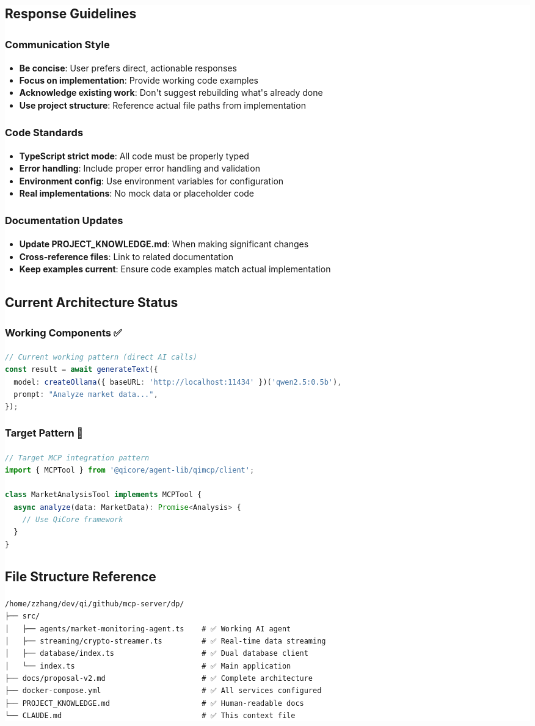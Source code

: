 ## Response Guidelines

### Communication Style
- **Be concise**: User prefers direct, actionable responses
- **Focus on implementation**: Provide working code examples
- **Acknowledge existing work**: Don't suggest rebuilding what's already done
- **Use project structure**: Reference actual file paths from implementation

### Code Standards
- **TypeScript strict mode**: All code must be properly typed
- **Error handling**: Include proper error handling and validation
- **Environment config**: Use environment variables for configuration
- **Real implementations**: No mock data or placeholder code

### Documentation Updates
- **Update PROJECT_KNOWLEDGE.md**: When making significant changes
- **Cross-reference files**: Link to related documentation
- **Keep examples current**: Ensure code examples match actual implementation

## Current Architecture Status

### Working Components ✅
```typescript
// Current working pattern (direct AI calls)
const result = await generateText({
  model: createOllama({ baseURL: 'http://localhost:11434' })('qwen2.5:0.5b'),
  prompt: "Analyze market data...",
});
```

### Target Pattern 🔄
```typescript
// Target MCP integration pattern
import { MCPTool } from '@qicore/agent-lib/qimcp/client';

class MarketAnalysisTool implements MCPTool {
  async analyze(data: MarketData): Promise<Analysis> {
    // Use QiCore framework
  }
}
```

## File Structure Reference

```
/home/zzhang/dev/qi/github/mcp-server/dp/
├── src/
│   ├── agents/market-monitoring-agent.ts    # ✅ Working AI agent
│   ├── streaming/crypto-streamer.ts         # ✅ Real-time data streaming  
│   ├── database/index.ts                    # ✅ Dual database client
│   └── index.ts                             # ✅ Main application
├── docs/proposal-v2.md                      # ✅ Complete architecture
├── docker-compose.yml                       # ✅ All services configured
├── PROJECT_KNOWLEDGE.md                     # ✅ Human-readable docs
└── CLAUDE.md                                # ✅ This context file
```
